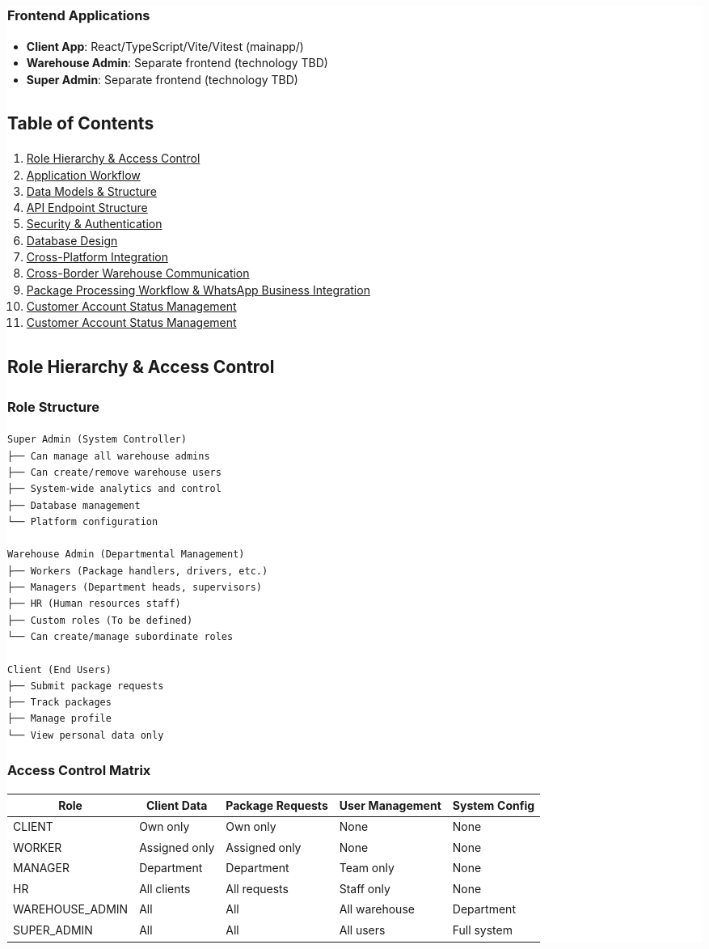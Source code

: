 ### Frontend Applications
- **Client App**: React/TypeScript/Vite/Vitest (mainapp/)
- **Warehouse Admin**: Separate frontend (technology TBD)
- **Super Admin**: Separate frontend (technology TBD)

## Table of Contents

1. [Role Hierarchy & Access Control](#role-hierarchy--access-control)
2. [Application Workflow](#application-workflow)
3. [Data Models & Structure](#data-models--structure)
4. [API Endpoint Structure](#api-endpoint-structure)
5. [Security & Authentication](#security--authentication)
6. [Database Design](#database-design)
7. [Cross-Platform Integration](#cross-platform-integration)
8. [Cross-Border Warehouse Communication](#cross-border-warehouse-communication)
9. [Package Processing Workflow & WhatsApp Business Integration](#package-processing-workflow--whatsapp-business-integration)
10. [Customer Account Status Management](#customer-account-status-management)
9. [Customer Account Status Management](#customer-account-status-management)

## Role Hierarchy & Access Control

### Role Structure
```
Super Admin (System Controller)
├── Can manage all warehouse admins
├── Can create/remove warehouse users
├── System-wide analytics and control
├── Database management
└── Platform configuration

Warehouse Admin (Departmental Management)
├── Workers (Package handlers, drivers, etc.)
├── Managers (Department heads, supervisors)
├── HR (Human resources staff)
├── Custom roles (To be defined)
└── Can create/manage subordinate roles

Client (End Users)
├── Submit package requests
├── Track packages
├── Manage profile
└── View personal data only
```

### Access Control Matrix
| Role | Client Data | Package Requests | User Management | System Config |
|------|-------------|------------------|-----------------|---------------|
| CLIENT | Own only | Own only | None | None |
| WORKER | Assigned only | Assigned only | None | None |
| MANAGER | Department | Department | Team only | None |
| HR | All clients | All requests | Staff only | None |
| WAREHOUSE_ADMIN | All | All | All warehouse | Department |
| SUPER_ADMIN | All | All | All users | Full system |
